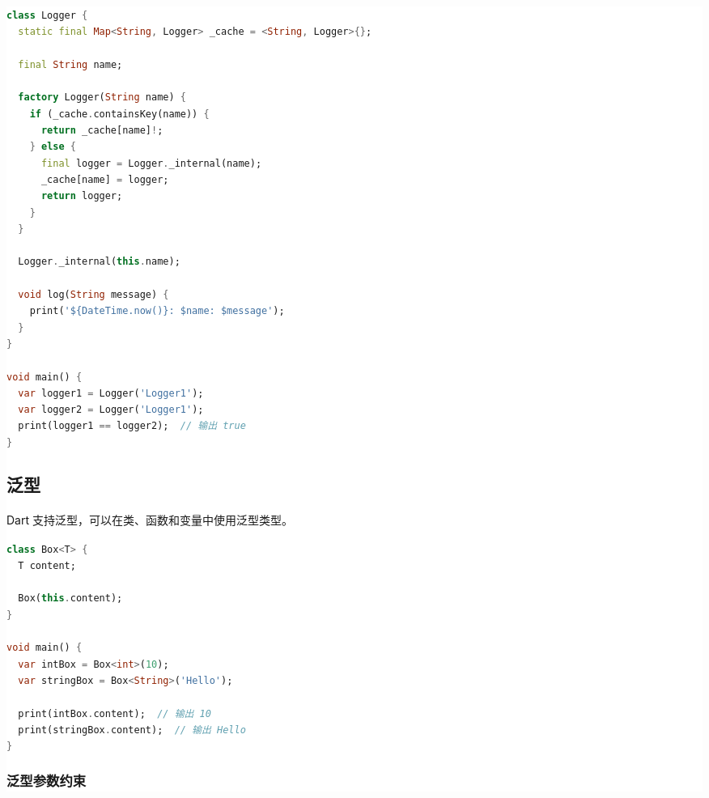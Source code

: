 ```dart
class Logger {
  static final Map<String, Logger> _cache = <String, Logger>{};

  final String name;

  factory Logger(String name) {
    if (_cache.containsKey(name)) {
      return _cache[name]!;
    } else {
      final logger = Logger._internal(name);
      _cache[name] = logger;
      return logger;
    }
  }

  Logger._internal(this.name);

  void log(String message) {
    print('${DateTime.now()}: $name: $message');
  }
}

void main() {
  var logger1 = Logger('Logger1');
  var logger2 = Logger('Logger1');
  print(logger1 == logger2);  // 输出 true
}
```

## 泛型

Dart 支持泛型，可以在类、函数和变量中使用泛型类型。

```dart
class Box<T> {
  T content;

  Box(this.content);
}

void main() {
  var intBox = Box<int>(10);
  var stringBox = Box<String>('Hello');

  print(intBox.content);  // 输出 10
  print(stringBox.content);  // 输出 Hello
}
```

### 泛型参数约束
